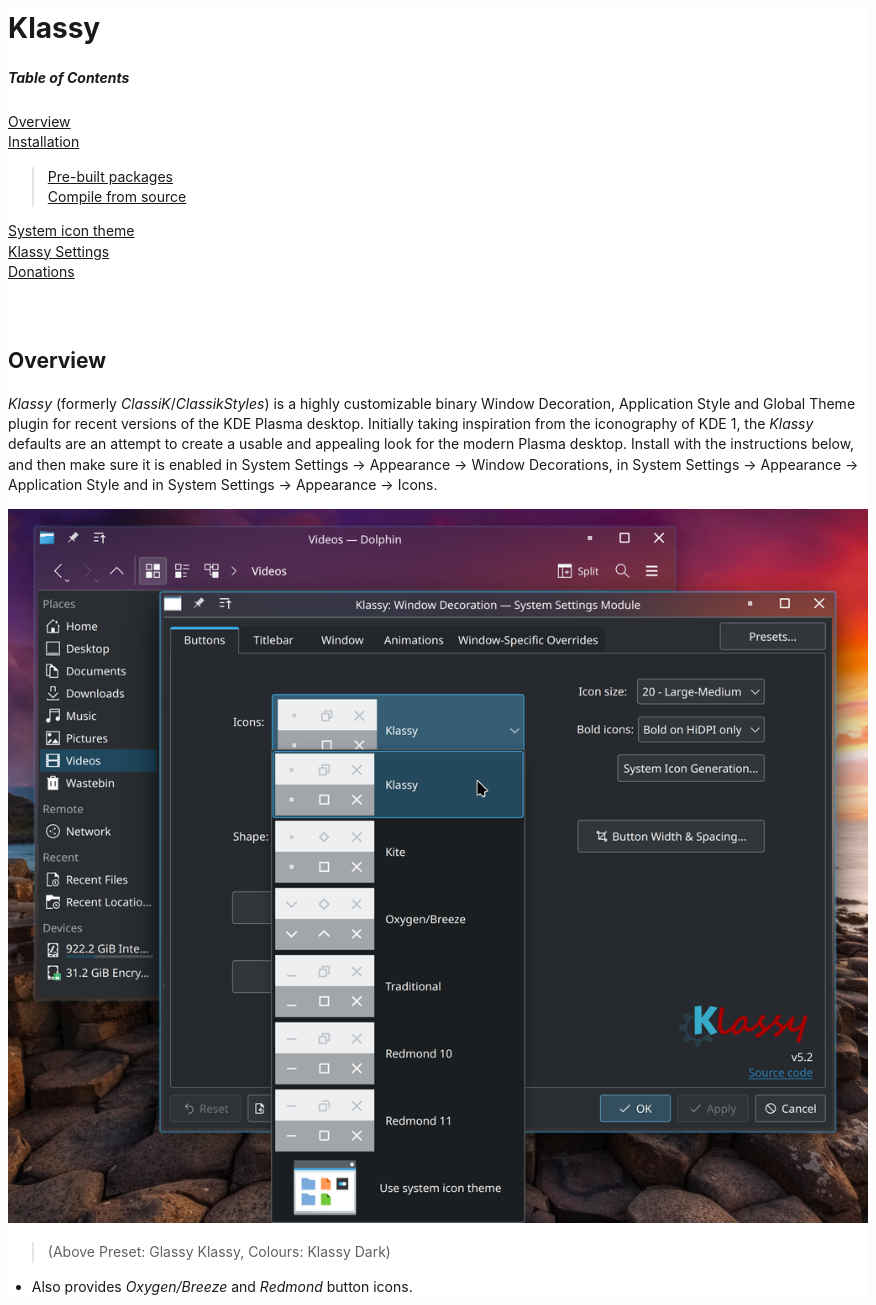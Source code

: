 # Klassy

##### Table of Contents
[Overview](#overview)  
[Installation](#installation)  
>[Pre-built packages](#prebuilt)  
>[Compile from source](#compile)  

[System icon theme](#icons)  
[Klassy Settings](#klassy-settings)  
[Donations](#donations)

&nbsp;

<a name="overview"/>

## Overview
_Klassy_ (formerly _ClassiK_/_ClassikStyles_) is a highly customizable binary Window Decoration, Application Style and Global Theme plugin for recent versions of the KDE Plasma desktop. Initially taking inspiration from the iconography of KDE 1, the _Klassy_ defaults are an attempt to create a usable and appealing look for the modern Plasma desktop. Install with the instructions below, and then make sure it is enabled in System Settings -> Appearance -> Window Decorations, in System Settings -> Appearance -> Application Style and in System Settings -> Appearance -> Icons.

![Screenshot of Button icons menu](screenshots/button_icon_menu.png?raw=true "Screenshot of Button icons menu")
>(Above Preset: Glassy Klassy, Colours: Klassy Dark)
* Also provides _Oxygen/Breeze_ and _Redmond_ button icons.